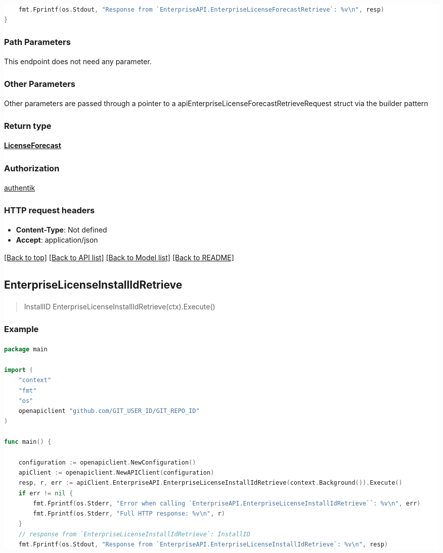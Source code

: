 ```go
	fmt.Fprintf(os.Stdout, "Response from `EnterpriseAPI.EnterpriseLicenseForecastRetrieve`: %v\n", resp)
}
```

### Path Parameters

This endpoint does not need any parameter.

### Other Parameters

Other parameters are passed through a pointer to a apiEnterpriseLicenseForecastRetrieveRequest struct via the builder pattern


### Return type

[**LicenseForecast**](LicenseForecast.md)

### Authorization

[authentik](../README.md#authentik)

### HTTP request headers

- **Content-Type**: Not defined
- **Accept**: application/json

[[Back to top]](#) [[Back to API list]](../README.md#documentation-for-api-endpoints)
[[Back to Model list]](../README.md#documentation-for-models)
[[Back to README]](../README.md)


## EnterpriseLicenseInstallIdRetrieve

> InstallID EnterpriseLicenseInstallIdRetrieve(ctx).Execute()





### Example

```go
package main

import (
	"context"
	"fmt"
	"os"
	openapiclient "github.com/GIT_USER_ID/GIT_REPO_ID"
)

func main() {

	configuration := openapiclient.NewConfiguration()
	apiClient := openapiclient.NewAPIClient(configuration)
	resp, r, err := apiClient.EnterpriseAPI.EnterpriseLicenseInstallIdRetrieve(context.Background()).Execute()
	if err != nil {
		fmt.Fprintf(os.Stderr, "Error when calling `EnterpriseAPI.EnterpriseLicenseInstallIdRetrieve``: %v\n", err)
		fmt.Fprintf(os.Stderr, "Full HTTP response: %v\n", r)
	}
	// response from `EnterpriseLicenseInstallIdRetrieve`: InstallID
	fmt.Fprintf(os.Stdout, "Response from `EnterpriseAPI.EnterpriseLicenseInstallIdRetrieve`: %v\n", resp)
```